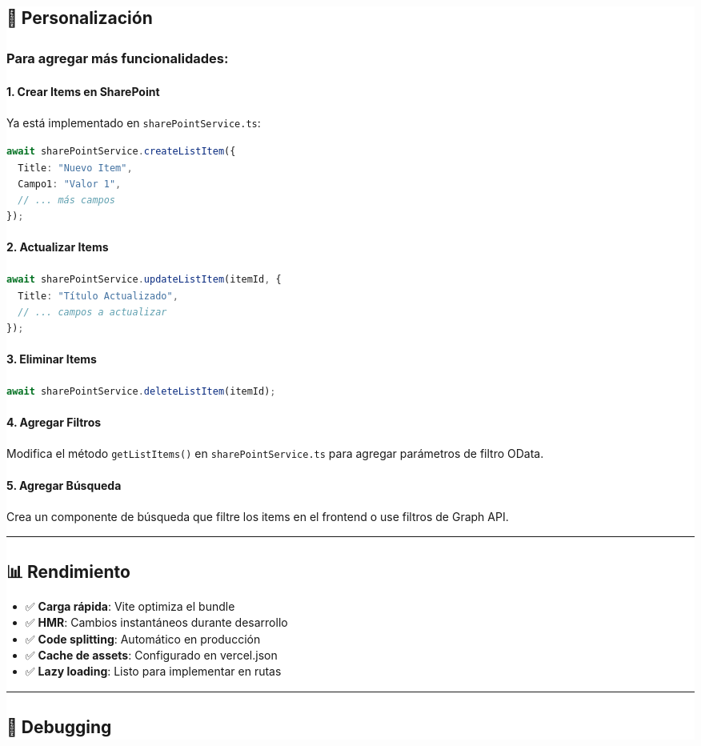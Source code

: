 
## 🔨 Personalización

### Para agregar más funcionalidades:

#### 1. Crear Items en SharePoint

Ya está implementado en `sharePointService.ts`:

```typescript
await sharePointService.createListItem({
  Title: "Nuevo Item",
  Campo1: "Valor 1",
  // ... más campos
});
```

#### 2. Actualizar Items

```typescript
await sharePointService.updateListItem(itemId, {
  Title: "Título Actualizado",
  // ... campos a actualizar
});
```

#### 3. Eliminar Items

```typescript
await sharePointService.deleteListItem(itemId);
```

#### 4. Agregar Filtros

Modifica el método `getListItems()` en `sharePointService.ts` para agregar parámetros de filtro OData.

#### 5. Agregar Búsqueda

Crea un componente de búsqueda que filtre los items en el frontend o use filtros de Graph API.

---

## 📊 Rendimiento

- ✅ **Carga rápida**: Vite optimiza el bundle
- ✅ **HMR**: Cambios instantáneos durante desarrollo
- ✅ **Code splitting**: Automático en producción
- ✅ **Cache de assets**: Configurado en vercel.json
- ✅ **Lazy loading**: Listo para implementar en rutas

---

## 🐛 Debugging
